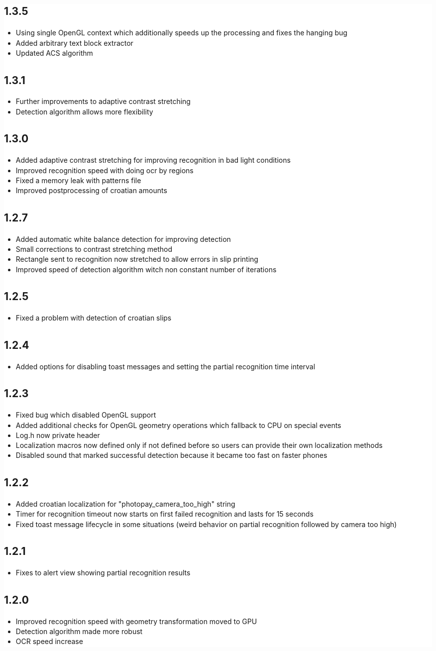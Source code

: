 ## 1.3.5
- Using single OpenGL context which additionally speeds up the processing and fixes the hanging bug
- Added arbitrary text block extractor
- Updated ACS algorithm 

## 1.3.1
- Further improvements to adaptive contrast stretching
- Detection algorithm allows more flexibility

## 1.3.0
- Added adaptive contrast stretching for improving recognition in bad light conditions
- Improved recognition speed with doing ocr by regions
- Fixed a memory leak with patterns file
- Improved postprocessing of croatian amounts

## 1.2.7
- Added automatic white balance detection for improving detection
- Small corrections to contrast stretching method
- Rectangle sent to recognition now stretched to allow errors in slip printing
- Improved speed of detection algorithm witch non constant number of iterations

## 1.2.5
- Fixed a problem with detection of croatian slips

## 1.2.4
- Added options for disabling toast messages and setting the partial recognition time interval

## 1.2.3
- Fixed bug which disabled OpenGL support
- Added additional checks for OpenGL geometry operations which fallback to CPU on special events
- Log.h now private header
- Localization macros now defined only if not defined before so users can provide their own localization methods
- Disabled sound that marked successful detection because it became too fast on faster phones

## 1.2.2
- Added croatian localization for "photopay_camera_too_high" string
- Timer for recognition timeout now starts on first failed recognition and lasts for 15 seconds
- Fixed toast message lifecycle in some situations (weird behavior on partial recognition followed by camera too high)

## 1.2.1
- Fixes to alert view showing partial recognition results

## 1.2.0
- Improved recognition speed with geometry transformation moved to GPU
- Detection algorithm made more robust
- OCR speed increase
